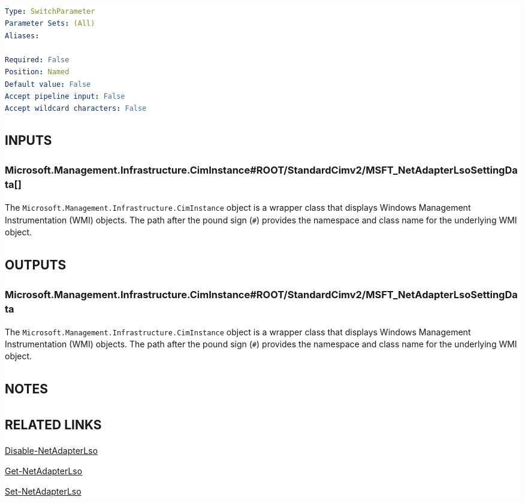 ```yaml
Type: SwitchParameter
Parameter Sets: (All)
Aliases: 

Required: False
Position: Named
Default value: False
Accept pipeline input: False
Accept wildcard characters: False
```

## INPUTS

### Microsoft.Management.Infrastructure.CimInstance#ROOT/StandardCimv2/MSFT_NetAdapterLsoSettingData[]
The `Microsoft.Management.Infrastructure.CimInstance` object is a wrapper class that displays Windows Management Instrumentation (WMI) objects.
The path after the pound sign (`#`) provides the namespace and class name for the underlying WMI object.

## OUTPUTS

### Microsoft.Management.Infrastructure.CimInstance#ROOT/StandardCimv2/MSFT_NetAdapterLsoSettingData
The `Microsoft.Management.Infrastructure.CimInstance` object is a wrapper class that displays Windows Management Instrumentation (WMI) objects.
The path after the pound sign (`#`) provides the namespace and class name for the underlying WMI object.

## NOTES

## RELATED LINKS

[Disable-NetAdapterLso](./Disable-NetAdapterLso.md)

[Get-NetAdapterLso](./Get-NetAdapterLso.md)

[Set-NetAdapterLso](./Set-NetAdapterLso.md)

